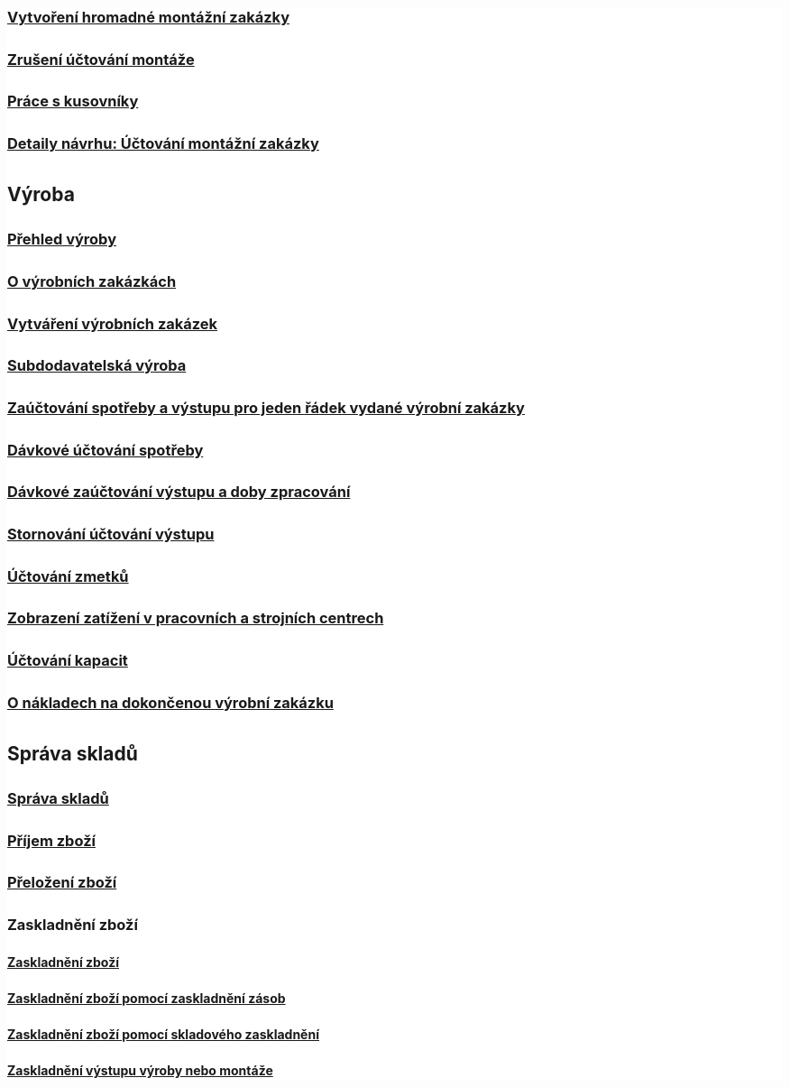 ### [Vytvoření hromadné montážní zakázky](assembly-how-to-create-blanket-assembly-orders.md)
### [Zrušení účtování montáže](assembly-how-to-undo-assembly-posting.md)
### [Práce s kusovníky](inventory-how-work-BOMs.md)
### [Detaily návrhu: Účtování montážní zakázky](design-details-assembly-order-posting.md)

## Výroba
### [Přehled výroby](production-manage-manufacturing.md)
### [O výrobních zakázkách](production-about-production-orders.md)
### [Vytváření výrobních zakázek](production-how-to-create-production-orders.md)
### [Subdodavatelská výroba](production-how-to-subcontract-manufacturing.md)
### [Zaúčtování spotřeby a výstupu pro jeden řádek vydané výrobní zakázky](production-how-to-register-consumption-and-output.md)
### [Dávkové účtování spotřeby](production-how-to-post-consumption.md)
### [Dávkové zaúčtování výstupu a doby zpracování](production-how-to-post-output-quantity.md)
### [Stornování účtování výstupu](production-how-to-reverse-output-posting.md)
### [Účtování zmetků](production-how-to-post-scrap.md)
### [Zobrazení zatížení v pracovních a strojních centrech](production-how-to-view-the-load-on-work-centers.md)
### [Účtování kapacit](production-how-to-post-capacities.md)
### [O nákladech na dokončenou výrobní zakázku](finance-about-finished-production-order-costs.md)

## Správa skladů
### [Správa skladů](warehouse-manage-warehouse.md)
### [Příjem zboží](warehouse-how-receive-items.md)
### [Přeložení zboží](warehouse-how-to-cross-dock-items.md)
### Zaskladnění zboží
#### [Zaskladnění zboží](warehouse-put-away-items.md)
#### [Zaskladnění zboží pomocí zaskladnění zásob](warehouse-how-to-put-items-away-with-inventory-put-aways.md)
#### [Zaskladnění zboží pomocí skladového zaskladnění](warehouse-how-to-put-items-away-with-warehouse-put-aways.md)
#### [Zaskladnění výstupu výroby nebo montáže](warehouse-how-to-put-away-production-output.md)